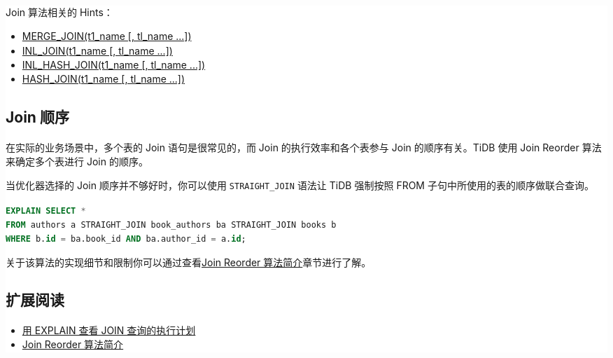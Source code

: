 Join 算法相关的 Hints：

- [MERGE_JOIN(t1_name [, tl_name ...])](/optimizer-hints.md#merge_joint1_name--tl_name-)
- [INL_JOIN(t1_name [, tl_name ...])](/optimizer-hints.md#inl_joint1_name--tl_name-)
- [INL_HASH_JOIN(t1_name [, tl_name ...])](/optimizer-hints.md#inl_hash_join)
- [HASH_JOIN(t1_name [, tl_name ...])](/optimizer-hints.md#hash_joint1_name--tl_name-)

## Join 顺序

在实际的业务场景中，多个表的 Join 语句是很常见的，而 Join 的执行效率和各个表参与 Join 的顺序有关。TiDB 使用 Join Reorder 算法来确定多个表进行 Join 的顺序。

当优化器选择的 Join 顺序并不够好时，你可以使用 `STRAIGHT_JOIN` 语法让 TiDB 强制按照 FROM 子句中所使用的表的顺序做联合查询。


```sql
EXPLAIN SELECT *
FROM authors a STRAIGHT_JOIN book_authors ba STRAIGHT_JOIN books b
WHERE b.id = ba.book_id AND ba.author_id = a.id;
```

关于该算法的实现细节和限制你可以通过查看[Join Reorder 算法简介](/join-reorder.md)章节进行了解。

## 扩展阅读

- [用 EXPLAIN 查看 JOIN 查询的执行计划](/explain-joins.md)
- [Join Reorder 算法简介](/join-reorder.md)
